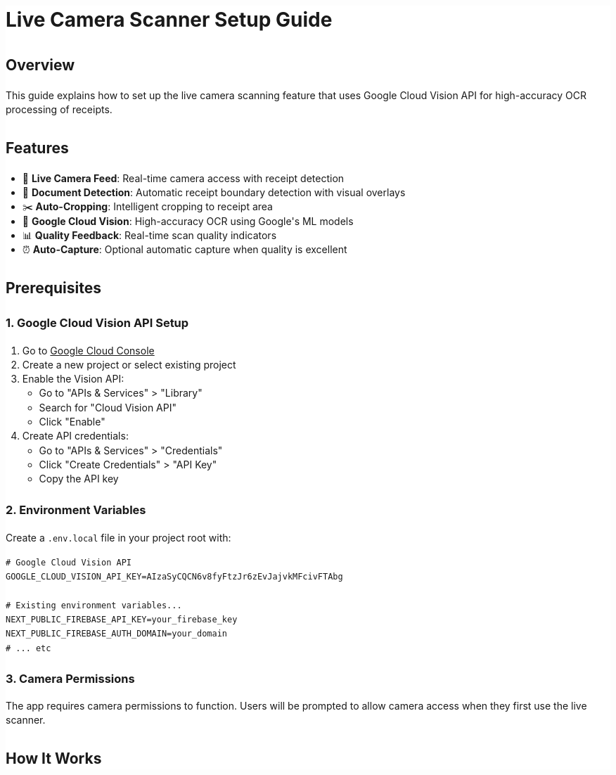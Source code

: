 # Live Camera Scanner Setup Guide

## Overview
This guide explains how to set up the live camera scanning feature that uses Google Cloud Vision API for high-accuracy OCR processing of receipts.

## Features
- 📱 **Live Camera Feed**: Real-time camera access with receipt detection
- 🎯 **Document Detection**: Automatic receipt boundary detection with visual overlays
- ✂️ **Auto-Cropping**: Intelligent cropping to receipt area
- 🤖 **Google Cloud Vision**: High-accuracy OCR using Google's ML models
- 📊 **Quality Feedback**: Real-time scan quality indicators
- ⏰ **Auto-Capture**: Optional automatic capture when quality is excellent

## Prerequisites

### 1. Google Cloud Vision API Setup
1. Go to [Google Cloud Console](https://console.cloud.google.com/)
2. Create a new project or select existing project
3. Enable the Vision API:
   - Go to "APIs & Services" > "Library"
   - Search for "Cloud Vision API"
   - Click "Enable"
4. Create API credentials:
   - Go to "APIs & Services" > "Credentials"
   - Click "Create Credentials" > "API Key"
   - Copy the API key

### 2. Environment Variables
Create a `.env.local` file in your project root with:

```env
# Google Cloud Vision API
GOOGLE_CLOUD_VISION_API_KEY=AIzaSyCQCN6v8fyFtzJr6zEvJajvkMFcivFTAbg

# Existing environment variables...
NEXT_PUBLIC_FIREBASE_API_KEY=your_firebase_key
NEXT_PUBLIC_FIREBASE_AUTH_DOMAIN=your_domain
# ... etc
```

### 3. Camera Permissions
The app requires camera permissions to function. Users will be prompted to allow camera access when they first use the live scanner.

## How It Works
